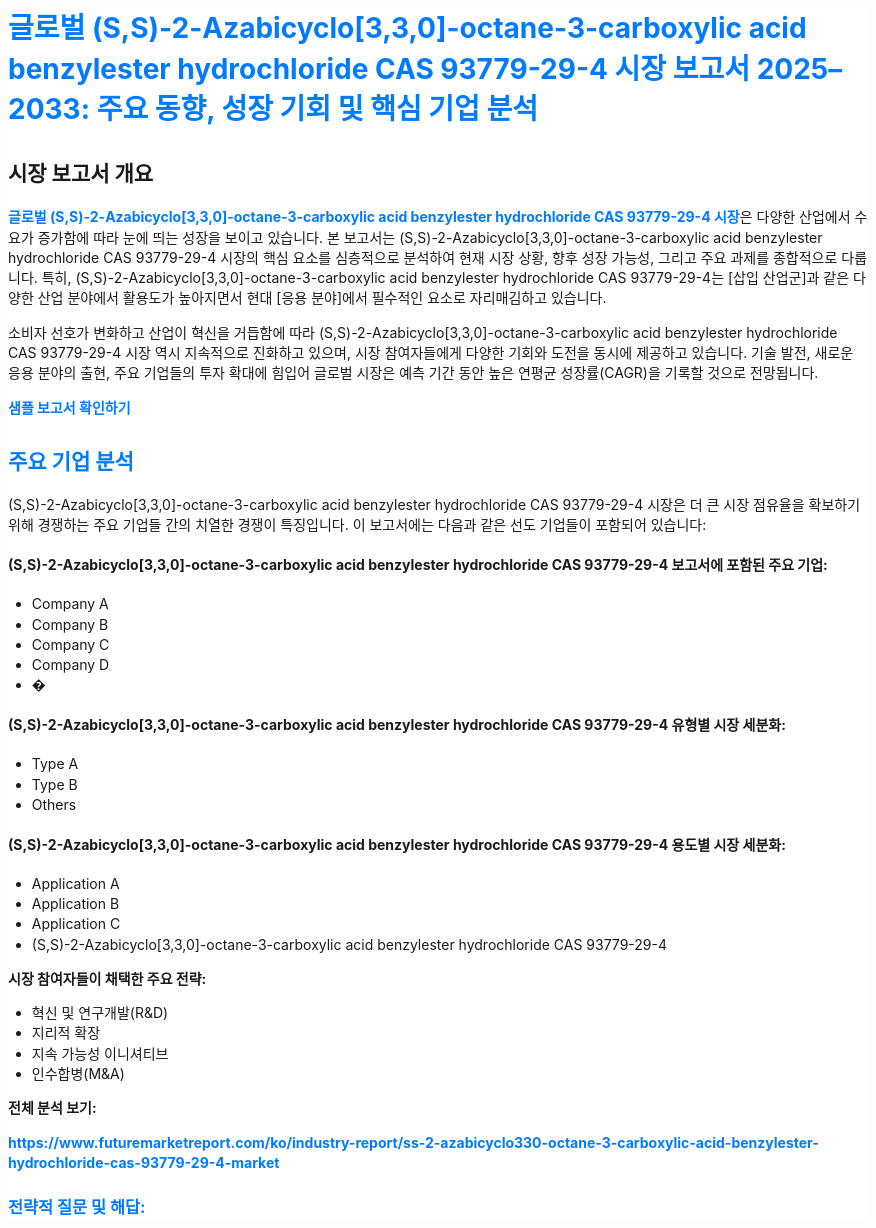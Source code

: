 <h1 style="color: #007BFF;">글로벌 (S,S)-2-Azabicyclo[3,3,0]-octane-3-carboxylic acid benzylester hydrochloride CAS 93779-29-4 시장 보고서 2025–2033: 주요 동향, 성장 기회 및 핵심 기업 분석</h1>

<section id="overview">
<h2>시장 보고서 개요</h2>
<p><a href="https://www.futuremarketreport.com/ko/industry-report/ss-2-azabicyclo330-octane-3-carboxylic-acid-benzylester-hydrochloride-cas-93779-29-4-market" style="color: #007BFF; text-decoration: none;"><strong>글로벌 (S,S)-2-Azabicyclo[3,3,0]-octane-3-carboxylic acid benzylester hydrochloride CAS 93779-29-4 시장</strong></a>은 다양한 산업에서 수요가 증가함에 따라 눈에 띄는 성장을 보이고 있습니다. 본 보고서는 (S,S)-2-Azabicyclo[3,3,0]-octane-3-carboxylic acid benzylester hydrochloride CAS 93779-29-4 시장의 핵심 요소를 심층적으로 분석하여 현재 시장 상황, 향후 성장 가능성, 그리고 주요 과제를 종합적으로 다룹니다. 특히, (S,S)-2-Azabicyclo[3,3,0]-octane-3-carboxylic acid benzylester hydrochloride CAS 93779-29-4는 [삽입 산업군]과 같은 다양한 산업 분야에서 활용도가 높아지면서 현대 [응용 분야]에서 필수적인 요소로 자리매김하고 있습니다.</p>
<p>소비자 선호가 변화하고 산업이 혁신을 거듭함에 따라 (S,S)-2-Azabicyclo[3,3,0]-octane-3-carboxylic acid benzylester hydrochloride CAS 93779-29-4 시장 역시 지속적으로 진화하고 있으며, 시장 참여자들에게 다양한 기회와 도전을 동시에 제공하고 있습니다. 기술 발전, 새로운 응용 분야의 출현, 주요 기업들의 투자 확대에 힘입어 글로벌 시장은 예측 기간 동안 높은 연평균 성장률(CAGR)을 기록할 것으로 전망됩니다.</p>
</section>

<section id="overview">
<p><a href="https://www.futuremarketreport.com/ko/request-sample/reportId=119397" style="color: #007BFF; text-decoration: none;"><strong>샘플 보고서 확인하기</strong></a></p>
</section>

<section id="key-players">
<h2 style="color: #007BFF;">주요 기업 분석</h2>
<p>(S,S)-2-Azabicyclo[3,3,0]-octane-3-carboxylic acid benzylester hydrochloride CAS 93779-29-4 시장은 더 큰 시장 점유율을 확보하기 위해 경쟁하는 주요 기업들 간의 치열한 경쟁이 특징입니다. 이 보고서에는 다음과 같은 선도 기업들이 포함되어 있습니다:</p>
<h4>(S,S)-2-Azabicyclo[3,3,0]-octane-3-carboxylic acid benzylester hydrochloride CAS 93779-29-4 보고서에 포함된 주요 기업:</h4>
<ul><li>Company A</li><li>Company B</li><li>Company C</li><li>Company D</li><li>�</li></ul>
<h4>(S,S)-2-Azabicyclo[3,3,0]-octane-3-carboxylic acid benzylester hydrochloride CAS 93779-29-4 유형별 시장 세분화:</h4>
<ul><li>Type A</li><li>Type B</li><li>Others</li></ul>

<h4>(S,S)-2-Azabicyclo[3,3,0]-octane-3-carboxylic acid benzylester hydrochloride CAS 93779-29-4 용도별 시장 세분화:</h4>
<ul><li>Application A</li><li>Application B</li><li>Application C</li><li>(S,S)-2-Azabicyclo[3,3,0]-octane-3-carboxylic acid benzylester hydrochloride CAS 93779-29-4</li></ul>
<p><strong>시장 참여자들이 채택한 주요 전략:</strong></p>
<ul>
<li>혁신 및 연구개발(R&D)</li>
<li>지리적 확장</li>
<li>지속 가능성 이니셔티브</li>
<li>인수합병(M&A)</li>
</ul>
</section>

<section>
<p><strong>전체 분석 보기:</strong></p><a href="https://www.futuremarketreport.com/ko/industry-report/ss-2-azabicyclo330-octane-3-carboxylic-acid-benzylester-hydrochloride-cas-93779-29-4-market" style="color: #007BFF; text-decoration: none;"><strong>https://www.futuremarketreport.com/ko/industry-report/ss-2-azabicyclo330-octane-3-carboxylic-acid-benzylester-hydrochloride-cas-93779-29-4-market</strong></a>
<h3 style="color: #007BFF;">전략적 질문 및 해답:</h3>
</section>
